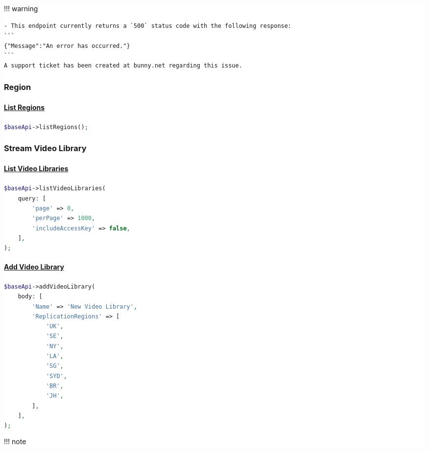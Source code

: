 !!! warning

    - This endpoint currently returns a `500` status code with the following response: 
    ```
    {"Message":"An error has occurred."}
    ```
    A support ticket has been created at bunny.net regarding this issue.

### Region

#### [List Regions](https://docs.bunny.net/reference/regionpublic_index)

```php
$baseApi->listRegions();
```

### Stream Video Library

#### [List Video Libraries](https://docs.bunny.net/reference/videolibrarypublic_index)

```php
$baseApi->listVideoLibraries(
    query: [
        'page' => 0,
        'perPage' => 1000,
        'includeAccessKey' => false,
    ],
);
```

#### [Add Video Library](https://docs.bunny.net/reference/videolibrarypublic_add)

```php
$baseApi->addVideoLibrary(
    body: [
        'Name' => 'New Video Library',
        'ReplicationRegions' => [
            'UK',
            'SE',
            'NY',
            'LA',
            'SG',
            'SYD',
            'BR',
            'JH',
        ],
    ],
);
```

!!! note
    